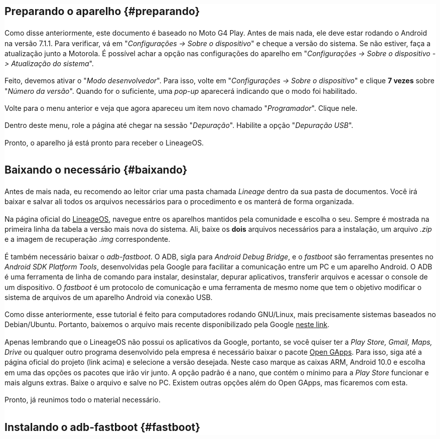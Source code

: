 ## Preparando o aparelho {#preparando}

Como disse anteriormente, este documento é baseado no Moto G4 Play. Antes de mais nada, ele deve estar rodando o Android na versão 7.1.1. Para verificar, vá em "*Configurações -> Sobre o dispositivo*" e cheque a versão do sistema. Se não estiver, faça a atualização junto a Motorola. É possível achar a opção nas configurações do aparelho em "*Configurações -> Sobre o dispositivo -> Atualização do sistema*".

Feito, devemos ativar o "*Modo desenvolvedor*". Para isso, volte em "*Configurações -> Sobre o dispositivo*" e clique **7 vezes** sobre "*Número da versão*". Quando for o suficiente, uma *pop-up* aparecerá indicando que o modo foi habilitado.

Volte para o menu anterior e veja que agora apareceu um item novo chamado "*Programador*". Clique nele.

Dentro deste menu, role a página até chegar na sessão "*Depuração*". Habilite a opção "*Depuração USB*".

Pronto, o aparelho já está pronto para receber o LineageOS.

## Baixando o necessário {#baixando}

Antes de mais nada, eu recomendo ao leitor criar uma pasta chamada *Lineage* dentro da sua pasta de documentos. Você irá baixar e salvar ali todos os arquivos necessários para o procedimento e os manterá de forma organizada.

Na página oficial do [LineageOS](https://download.lineageos.org/), navegue entre os aparelhos mantidos pela comunidade e escolha o seu. Sempre é mostrada na primeira linha da tabela a versão mais nova do sistema. Ali, baixe os **dois** arquivos necessários para a instalação, um arquivo *.zip* e a imagem de recuperação *.img* correspondente.

É também necessário baixar o *adb-fastboot*. O ADB, sigla para *Android Debug Bridge*, e o *fastboot* são ferramentas presentes no *Android SDK Platform Tools*, desenvolvidas pela Google para facilitar a comunicação entre um PC e um aparelho Android. O ADB é uma ferramenta de linha de comando para instalar, desinstalar, depurar aplicativos, transferir arquivos e acessar o console de um dispositivo. O *fastboot* é um protocolo de comunicação e uma ferramenta de mesmo nome que tem o objetivo modificar o sistema de arquivos de um aparelho Android via conexão USB.

Como disse anteriormente, esse tutorial é feito para computadores rodando GNU/Linux, mais precisamente sistemas baseados no Debian/Ubuntu. Portanto, baixemos o arquivo mais recente disponibilizado pela Google [neste link](https://dl.google.com/android/repository/platform-tools-latest-linux.zip).

Apenas lembrando que o LineageOS não possui os aplicativos da Google, portanto, se você quiser ter a *Play Store, Gmail, Maps, Drive* ou qualquer outro programa desenvolvido pela empresa é necessário baixar o pacote [Open GApps](https://opengapps.org/). Para isso, siga até a página oficial do projeto (link acima) e selecione a versão desejada. Neste caso marque as caixas ARM, Android 10.0 e escolha em uma das opções os pacotes que irão vir junto. A opção padrão é a nano, que contém o mínimo para a *Play Store* funcionar e mais alguns extras. Baixe o arquivo e salve no PC. Existem outras opções além do Open GApps, mas ficaremos com esta.

Pronto, já reunimos todo o material necessário.

## Instalando o adb-fastboot {#fastboot}
